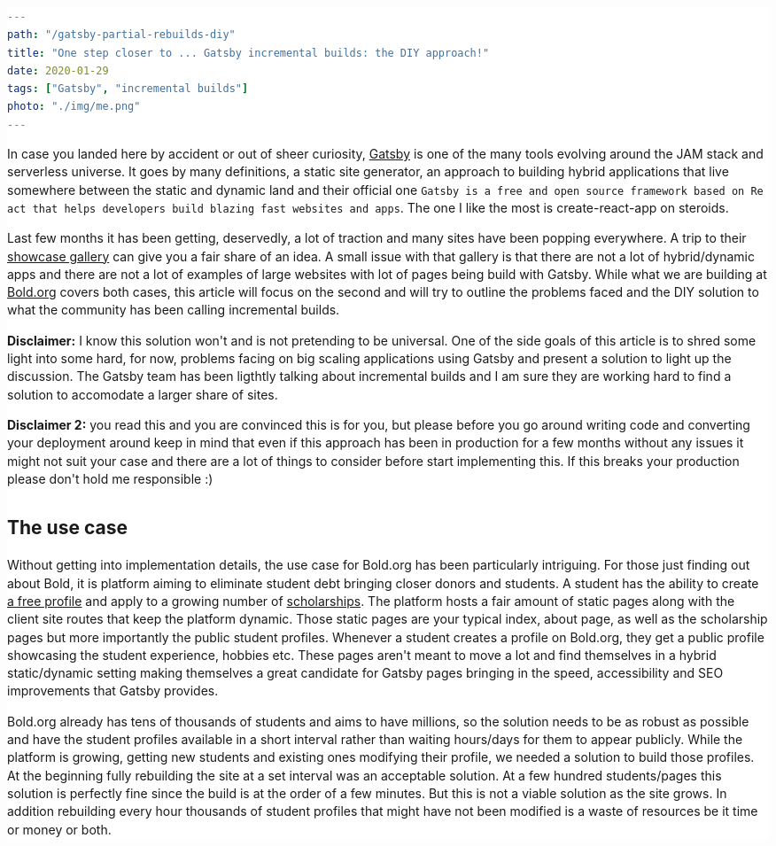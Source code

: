 ```yaml
---
path: "/gatsby-partial-rebuilds-diy"
title: "One step closer to ... Gatsby incremental builds: the DIY approach!"
date: 2020-01-29
tags: ["Gatsby", "incremental builds"]
photo: "./img/me.png"
---
```


In case you landed here by accident or out of sheer curiosity, [Gatsby](https://www.gatsbyjs.org/) is one of the many tools evolving around the JAM stack and serverless universe. It goes by many definitions, a static site generator, an approach to building hybrid applications that live somewhere between the static and dynamic land and their official one `Gatsby is a free and open source framework based on React that helps developers build blazing fast websites and apps`. The one I like the most is create-react-app on steroids.

Last few months it has been getting, deservedly, a lot of traction and many sites have been popping everywhere. A trip to their [showcase gallery](https://www.gatsbyjs.org/showcase/) can give you a fair share of an idea. A small issue with that gallery is that there are not a lot of hybrid/dynamic apps and there are not a lot of examples of large websites with lot of pages being build with Gatsby. While what we are building at [Bold.org](https://bold.org) covers both cases, this article will focus on the second and will try to outline the problems faced and the DIY solution to what the community has been calling incremental builds.

**Disclaimer:** I know this solution won't and is not pretending to be universal. One of the side goals of this article is to shred some light into some hard, for now, problems facing on big scaling applications using Gatsby and present a solution to light up the discussion. The Gatsby team has been ligthtly talking about incremental builds and I am sure they are working hard to find a solution to accomodate a larger share of sites.

**Disclaimer 2:** you read this and you are convinced this is for you, but please before you go around writing code and converting your deployment around keep in mind that even if this approach has been in production for a few months without any issues it might not suit your case and there are a lot of things to consider before start implementing this. If this breaks your production please don't hold me responsible :)

## The use case

Without getting into implementation details, the use case for Bold.org has been particularly intriguing. For those just finding out about Bold, it is platform aiming to eliminate student debt bringing closer donors and students. A student has the ability to create [a free profile](https://bold.org/apply/) and apply to a growing number of [scholarships](https://bold.org/scholarships/). The platform hosts a fair amount of static pages along with the client site routes that keep the platform dynamic. Those static pages are your typical index, about page, as well as the scholarship pages but more importantly the public student profiles. Whenever a student creates a profile on Bold.org, they get a public profile showcasing the student experience, hobbies etc. These pages aren't meant to move a lot and find themselves in a hybrid static/dynamic setting making themselves a great candidate for Gatsby pages bringing in the speed, accessibility and SEO improvements that Gatsby provides.

Bold.org already has tens of thousands of students and aims to have millions, so the solution needs to be as robust as possible and have the student profiles available in a short interval rather than waiting hours/days for them to appear publicly. While the platform is growing, getting new students and existing ones modifying their profile, we needed a solution to build those profiles. At the beginning fully rebuilding the site at a set interval was an acceptable solution. At a few hundred students/pages this solution is perfectly fine since the build is at the order of a few minutes. But this is not a viable solution as the site grows. In addition rebuilding every hour thousands of student profiles that might have not been modified is a waste of resources be it time or money or both.

